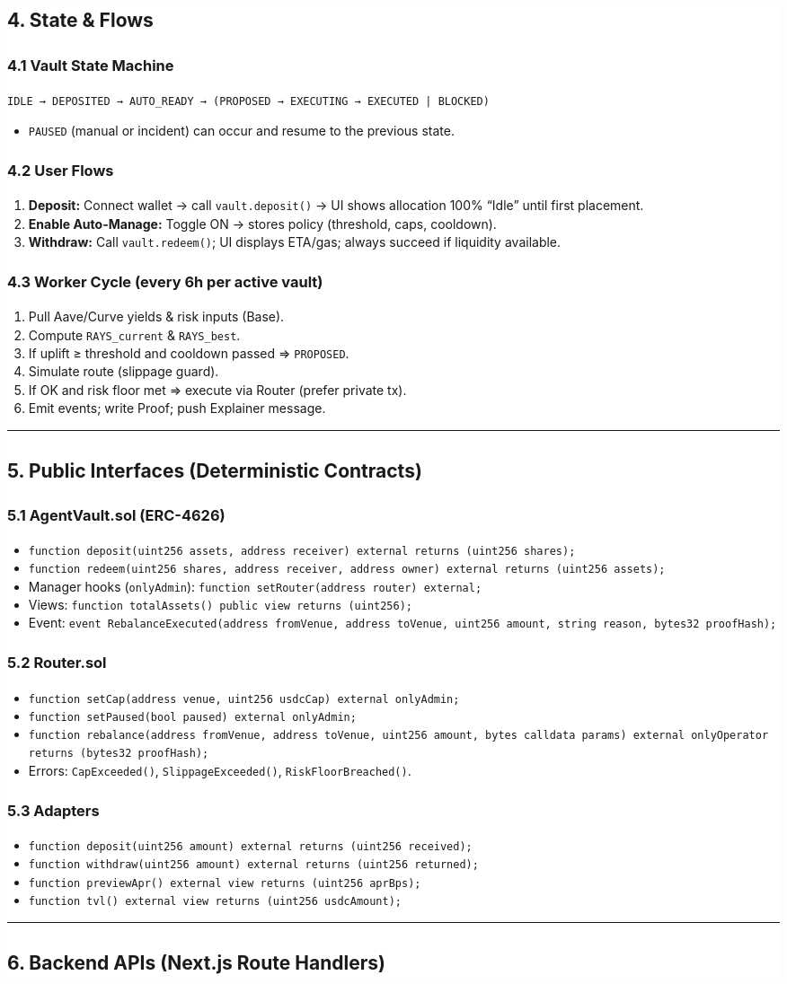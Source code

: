## 4. State & Flows

### 4.1 Vault State Machine
`IDLE → DEPOSITED → AUTO_READY → (PROPOSED → EXECUTING → EXECUTED | BLOCKED)`
- `PAUSED` (manual or incident) can occur and resume to the previous state.

### 4.2 User Flows
1. **Deposit:** Connect wallet → call `vault.deposit()` → UI shows allocation 100% “Idle” until first placement.
2. **Enable Auto-Manage:** Toggle ON → stores policy (threshold, caps, cooldown).
3. **Withdraw:** Call `vault.redeem()`; UI displays ETA/gas; always succeed if liquidity available.

### 4.3 Worker Cycle (every 6h per active vault)
1. Pull Aave/Curve yields & risk inputs (Base).
2. Compute `RAYS_current` & `RAYS_best`.
3. If uplift ≥ threshold and cooldown passed ⇒ `PROPOSED`.
4. Simulate route (slippage guard).
5. If OK and risk floor met ⇒ execute via Router (prefer private tx).
6. Emit events; write Proof; push Explainer message.

---

## 5. Public Interfaces (Deterministic Contracts)

### 5.1 AgentVault.sol (ERC-4626)
- `function deposit(uint256 assets, address receiver) external returns (uint256 shares);`
- `function redeem(uint256 shares, address receiver, address owner) external returns (uint256 assets);`
- Manager hooks (`onlyAdmin`): `function setRouter(address router) external;`
- Views: `function totalAssets() public view returns (uint256);`
- Event: `event RebalanceExecuted(address fromVenue, address toVenue, uint256 amount, string reason, bytes32 proofHash);`

### 5.2 Router.sol
- `function setCap(address venue, uint256 usdcCap) external onlyAdmin;`
- `function setPaused(bool paused) external onlyAdmin;`
- `function rebalance(address fromVenue, address toVenue, uint256 amount, bytes calldata params) external onlyOperator returns (bytes32 proofHash);`
- Errors: `CapExceeded()`, `SlippageExceeded()`, `RiskFloorBreached()`.

### 5.3 Adapters
- `function deposit(uint256 amount) external returns (uint256 received);`
- `function withdraw(uint256 amount) external returns (uint256 returned);`
- `function previewApr() external view returns (uint256 aprBps);`
- `function tvl() external view returns (uint256 usdcAmount);`

---

## 6. Backend APIs (Next.js Route Handlers)

